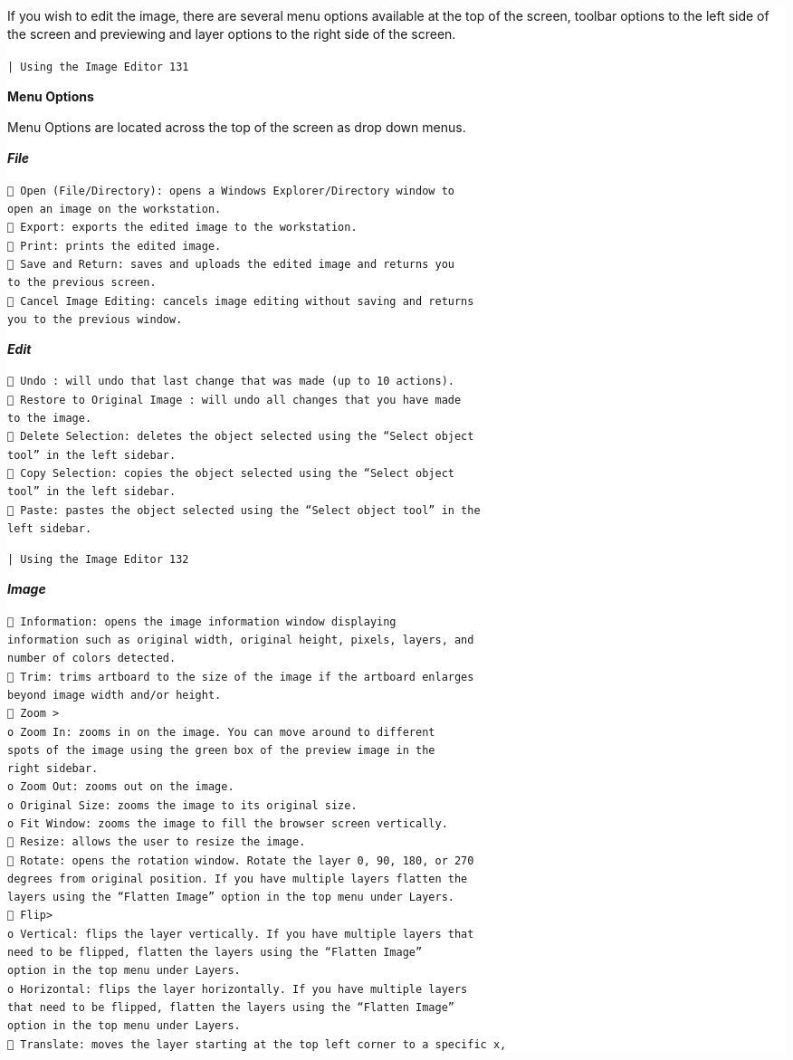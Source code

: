 If you wish to edit the image, there are several menu options available at the top of the screen, toolbar
options to the left side of the screen and previewing and layer options to the right side of the screen.


```
| Using the Image Editor 131
```
**Menu Options**

Menu Options are located across the top of the screen as drop down menus.

**_File_**

```
 Open (File/Directory): opens a Windows Explorer/Directory window to
open an image on the workstation.
 Export: exports the edited image to the workstation.
 Print: prints the edited image.
 Save and Return: saves and uploads the edited image and returns you
to the previous screen.
 Cancel Image Editing: cancels image editing without saving and returns
you to the previous window.
```
**_Edit_**

```
 Undo : will undo that last change that was made (up to 10 actions).
 Restore to Original Image : will undo all changes that you have made
to the image.
 Delete Selection: deletes the object selected using the “Select object
tool” in the left sidebar.
 Copy Selection: copies the object selected using the “Select object
tool” in the left sidebar.
 Paste: pastes the object selected using the “Select object tool” in the
left sidebar.
```

```
| Using the Image Editor 132
```
**_Image_**

```
 Information: opens the image information window displaying
information such as original width, original height, pixels, layers, and
number of colors detected.
 Trim: trims artboard to the size of the image if the artboard enlarges
beyond image width and/or height.
 Zoom >
o Zoom In: zooms in on the image. You can move around to different
spots of the image using the green box of the preview image in the
right sidebar.
o Zoom Out: zooms out on the image.
o Original Size: zooms the image to its original size.
o Fit Window: zooms the image to fill the browser screen vertically.
 Resize: allows the user to resize the image.
 Rotate: opens the rotation window. Rotate the layer 0, 90, 180, or 270
degrees from original position. If you have multiple layers flatten the
layers using the “Flatten Image” option in the top menu under Layers.
 Flip>
o Vertical: flips the layer vertically. If you have multiple layers that
need to be flipped, flatten the layers using the “Flatten Image”
option in the top menu under Layers.
o Horizontal: flips the layer horizontally. If you have multiple layers
that need to be flipped, flatten the layers using the “Flatten Image”
option in the top menu under Layers.
 Translate: moves the layer starting at the top left corner to a specific x,
```